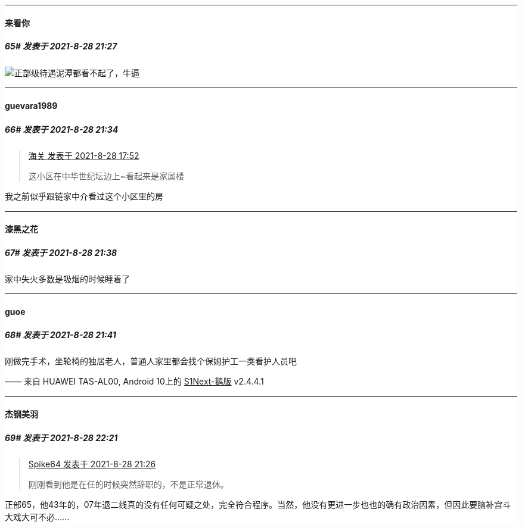 
*****

####  来看你  
##### 65#       发表于 2021-8-28 21:27


<img src="https://static.saraba1st.com/image/smiley/face2017/067.png" referrerpolicy="no-referrer">正部级待遇泥潭都看不起了，牛逼




*****

####  guevara1989  
##### 66#       发表于 2021-8-28 21:34


<blockquote><a href="httphttps://bbs.saraba1st.com/2b/forum.php?mod=redirect&amp;goto=findpost&amp;pid=52537228&amp;ptid=2023229" target="_blank">海关 发表于 2021-8-28 17:52</a>

这小区在中华世纪坛边上~看起来是家属楼</blockquote>
我之前似乎跟链家中介看过这个小区里的房


*****

####  漆黑之花  
##### 67#       发表于 2021-8-28 21:38


家中失火多数是吸烟的时候睡着了


*****

####  guoe  
##### 68#       发表于 2021-8-28 21:41


刚做完手术，坐轮椅的独居老人，普通人家里都会找个保姆护工一类看护人员吧

—— 来自 HUAWEI TAS-AL00, Android 10上的 [S1Next-鹅版](https://github.com/ykrank/S1-Next/releases) v2.4.4.1




*****

####  杰钢美羽  
##### 69#       发表于 2021-8-28 22:21


<blockquote><a href="httphttps://bbs.saraba1st.com/2b/forum.php?mod=redirect&amp;goto=findpost&amp;pid=52539982&amp;ptid=2023229" target="_blank">Spike64 发表于 2021-8-28 21:26</a>

刚刚看到他是在任的时候突然辞职的，不是正常退休。</blockquote>
正部65，他43年的，07年退二线真的没有任何可疑之处，完全符合程序。当然，他没有更进一步也也的确有政治因素，但因此要脑补宫斗大戏大可不必……
